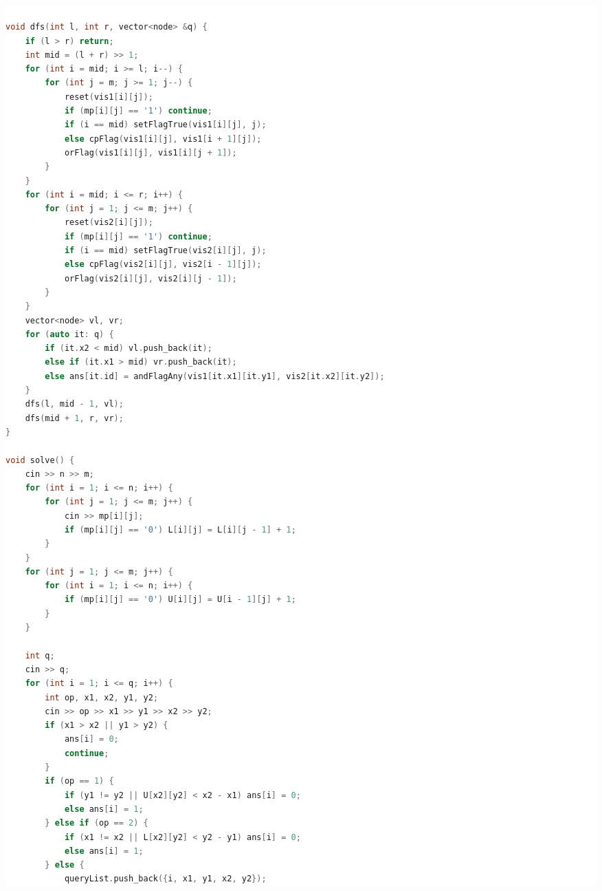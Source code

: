 ```cpp

void dfs(int l, int r, vector<node> &q) {
    if (l > r) return;
    int mid = (l + r) >> 1;
    for (int i = mid; i >= l; i--) {
        for (int j = m; j >= 1; j--) {
            reset(vis1[i][j]);
            if (mp[i][j] == '1') continue;
            if (i == mid) setFlagTrue(vis1[i][j], j);
            else cpFlag(vis1[i][j], vis1[i + 1][j]);
            orFlag(vis1[i][j], vis1[i][j + 1]);
        }
    }
    for (int i = mid; i <= r; i++) {
        for (int j = 1; j <= m; j++) {
            reset(vis2[i][j]);
            if (mp[i][j] == '1') continue;
            if (i == mid) setFlagTrue(vis2[i][j], j);
            else cpFlag(vis2[i][j], vis2[i - 1][j]);
            orFlag(vis2[i][j], vis2[i][j - 1]);
        }
    }
    vector<node> vl, vr;
    for (auto it: q) {
        if (it.x2 < mid) vl.push_back(it);
        else if (it.x1 > mid) vr.push_back(it);
        else ans[it.id] = andFlagAny(vis1[it.x1][it.y1], vis2[it.x2][it.y2]);
    }
    dfs(l, mid - 1, vl);
    dfs(mid + 1, r, vr);
}

void solve() {
    cin >> n >> m;
    for (int i = 1; i <= n; i++) {
        for (int j = 1; j <= m; j++) {
            cin >> mp[i][j];
            if (mp[i][j] == '0') L[i][j] = L[i][j - 1] + 1;
        }
    }
    for (int j = 1; j <= m; j++) {
        for (int i = 1; i <= n; i++) {
            if (mp[i][j] == '0') U[i][j] = U[i - 1][j] + 1;
        }
    }

    int q;
    cin >> q;
    for (int i = 1; i <= q; i++) {
        int op, x1, x2, y1, y2;
        cin >> op >> x1 >> y1 >> x2 >> y2;
        if (x1 > x2 || y1 > y2) {
            ans[i] = 0;
            continue;
        }
        if (op == 1) {
            if (y1 != y2 || U[x2][y2] < x2 - x1) ans[i] = 0;
            else ans[i] = 1;
        } else if (op == 2) {
            if (x1 != x2 || L[x2][y2] < y2 - y1) ans[i] = 0;
            else ans[i] = 1;
        } else {
            queryList.push_back({i, x1, y1, x2, y2});
```